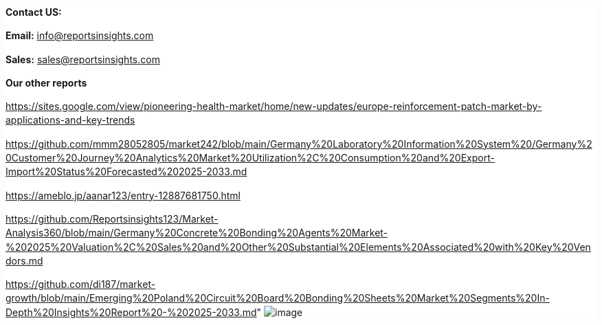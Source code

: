 <strong>Contact US:</strong>

<p class=""""><b>Email:</b> <a href=mailto:info@reportsinsights.com>info@reportsinsights.com</a></p>
<p class=""""><b>Sales:</b> <a href=mailto:sales@reportsinsights.com>sales@reportsinsights.com</a></p>

<strong>Our other reports</strong>

<a href=https://sites.google.com/view/pioneering-health-market/home/new-updates/europe-reinforcement-patch-market-by-applications-and-key-trends>https://sites.google.com/view/pioneering-health-market/home/new-updates/europe-reinforcement-patch-market-by-applications-and-key-trends</a>

<a href=https://github.com/mmm28052805/market242/blob/main/Germany%20Laboratory%20Information%20System%20/Germany%20Customer%20Journey%20Analytics%20Market%20Utilization%2C%20Consumption%20and%20Export-Import%20Status%20Forecasted%202025-2033.md>https://github.com/mmm28052805/market242/blob/main/Germany%20Laboratory%20Information%20System%20/Germany%20Customer%20Journey%20Analytics%20Market%20Utilization%2C%20Consumption%20and%20Export-Import%20Status%20Forecasted%202025-2033.md</a>

<a href=https://ameblo.jp/aanar123/entry-12887681750.html>https://ameblo.jp/aanar123/entry-12887681750.html</a>

<a href=https://github.com/Reportsinsights123/Market-Analysis360/blob/main/Germany%20Concrete%20Bonding%20Agents%20Market-%202025%20Valuation%2C%20Sales%20and%20Other%20Substantial%20Elements%20Associated%20with%20Key%20Vendors.md>https://github.com/Reportsinsights123/Market-Analysis360/blob/main/Germany%20Concrete%20Bonding%20Agents%20Market-%202025%20Valuation%2C%20Sales%20and%20Other%20Substantial%20Elements%20Associated%20with%20Key%20Vendors.md</a>

<a href=https://github.com/di187/market-growth/blob/main/Emerging%20Poland%20Circuit%20Board%20Bonding%20Sheets%20Market%20Segments%20In-Depth%20Insights%20Report%20-%202025-2033.md>https://github.com/di187/market-growth/blob/main/Emerging%20Poland%20Circuit%20Board%20Bonding%20Sheets%20Market%20Segments%20In-Depth%20Insights%20Report%20-%202025-2033.md</a>"
![image](https://github.com/user-attachments/assets/fd12ac33-40cd-41f6-9588-470a518a595a)
